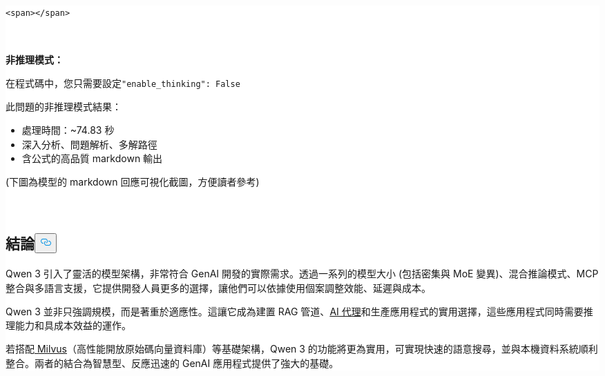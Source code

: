     <span></span>
  </span>
</p>
<p>
  <span class="img-wrapper">
    <img translate="no" src="https://assets.zilliz.com/screenshot_with_reasoning_2_394d3bff9f.png" alt="" class="doc-image" id="" />
    <span></span>
  </span>
</p>
<p><strong>非推理模式：</strong></p>
<p>在程式碼中，您只需要設定<code translate="no">&quot;enable_thinking&quot;: False</code></p>
<p>此問題的非推理模式結果：</p>
<ul>
<li>處理時間：~74.83 秒</li>
<li>深入分析、問題解析、多解路徑</li>
<li>含公式的高品質 markdown 輸出</li>
</ul>
<p>(下圖為模型的 markdown 回應可視化截圖，方便讀者參考)</p>
<p>
  <span class="img-wrapper">
    <img translate="no" src="https://assets.zilliz.com/screenshot_without_reasoning_e1f6b82e56.png" alt="" class="doc-image" id="" />
    <span></span>
  </span>
</p>
<h2 id="Conclusion" class="common-anchor-header">結論<button data-href="#Conclusion" class="anchor-icon" translate="no">
      <svg translate="no"
        aria-hidden="true"
        focusable="false"
        height="20"
        version="1.1"
        viewBox="0 0 16 16"
        width="16"
      >
        <path
          fill="#0092E4"
          fill-rule="evenodd"
          d="M4 9h1v1H4c-1.5 0-3-1.69-3-3.5S2.55 3 4 3h4c1.45 0 3 1.69 3 3.5 0 1.41-.91 2.72-2 3.25V8.59c.58-.45 1-1.27 1-2.09C10 5.22 8.98 4 8 4H4c-.98 0-2 1.22-2 2.5S3 9 4 9zm9-3h-1v1h1c1 0 2 1.22 2 2.5S13.98 12 13 12H9c-.98 0-2-1.22-2-2.5 0-.83.42-1.64 1-2.09V6.25c-1.09.53-2 1.84-2 3.25C6 11.31 7.55 13 9 13h4c1.45 0 3-1.69 3-3.5S14.5 6 13 6z"
        ></path>
      </svg>
    </button></h2><p>Qwen 3 引入了靈活的模型架構，非常符合 GenAI 開發的實際需求。透過一系列的模型大小 (包括密集與 MoE 變異)、混合推論模式、MCP 整合與多語言支援，它提供開發人員更多的選擇，讓他們可以依據使用個案調整效能、延遲與成本。</p>
<p>Qwen 3 並非只強調規模，而是著重於適應性。這讓它成為建置 RAG 管道、<a href="https://zilliz.com/blog/what-exactly-are-ai-agents-why-openai-and-langchain-are-fighting-over-their-definition">AI 代理</a>和生產應用程式的實用選擇，這些應用程式同時需要推理能力和具成本效益的運作。</p>
<p>若搭配<a href="https://milvus.io"> Milvus</a>（高性能開放原始碼向量資料庫）等基礎架構，Qwen 3 的功能將更為實用，可實現快速的語意搜尋，並與本機資料系統順利整合。兩者的結合為智慧型、反應迅速的 GenAI 應用程式提供了強大的基礎。</p>

